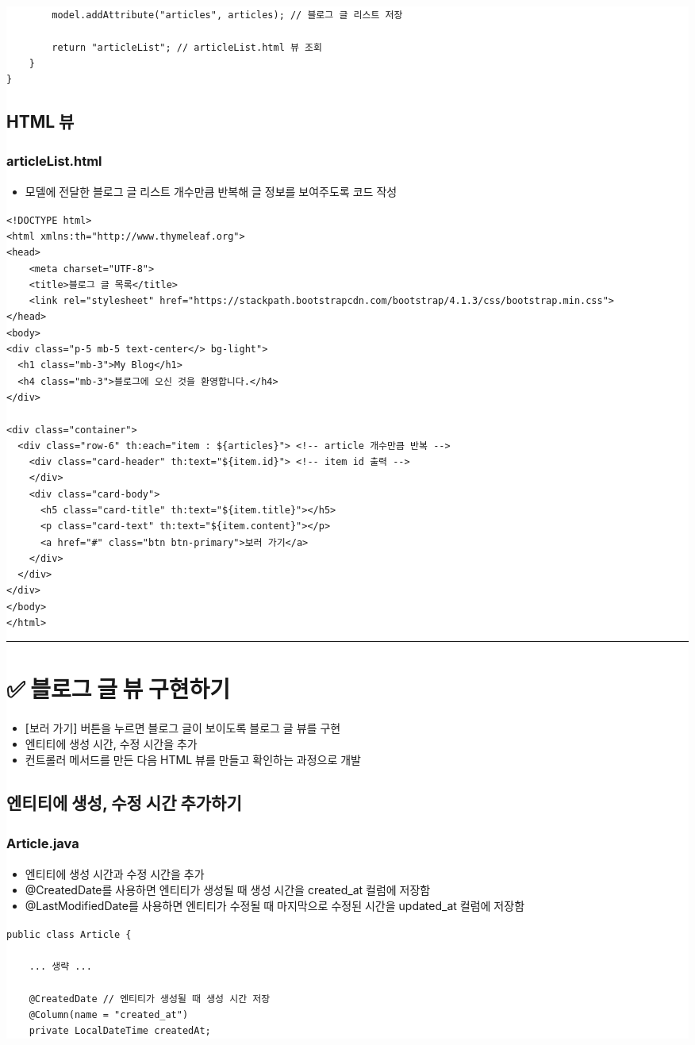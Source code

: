 ```
        model.addAttribute("articles", articles); // 블로그 글 리스트 저장
        
        return "articleList"; // articleList.html 뷰 조회
    }
}   
```

## HTML 뷰
### articleList.html
- 모델에 전달한 블로그 글 리스트 개수만큼 반복해 글 정보를 보여주도록 코드 작성
```
<!DOCTYPE html>
<html xmlns:th="http://www.thymeleaf.org">
<head>
    <meta charset="UTF-8">
    <title>블로그 글 목록</title>
    <link rel="stylesheet" href="https://stackpath.bootstrapcdn.com/bootstrap/4.1.3/css/bootstrap.min.css">
</head>
<body>
<div class="p-5 mb-5 text-center</> bg-light">
  <h1 class="mb-3">My Blog</h1>
  <h4 class="mb-3">블로그에 오신 것을 환영합니다.</h4>
</div>

<div class="container">
  <div class="row-6" th:each="item : ${articles}"> <!-- article 개수만큼 반복 -->
    <div class="card-header" th:text="${item.id}"> <!-- item id 출력 -->
    </div>
    <div class="card-body">
      <h5 class="card-title" th:text="${item.title}"></h5>
      <p class="card-text" th:text="${item.content}"></p>
      <a href="#" class="btn btn-primary">보러 가기</a>
    </div>
  </div>
</div>
</body>
</html>
```

---

# ✅ 블로그 글 뷰 구현하기
- [보러 가기] 버튼을 누르면 블로그 글이 보이도록 블로그 글 뷰를 구현
- 엔티티에 생성 시간, 수정 시간을 추가
- 컨트롤러 메서드를 만든 다음 HTML 뷰를 만들고 확인하는 과정으로 개발

## 엔티티에 생성, 수정 시간 추가하기
### Article.java
- 엔티티에 생성 시간과 수정 시간을 추가
- @CreatedDate를 사용하면 엔티티가 생성될 때 생성 시간을 created_at 컬럼에 저장함
- @LastModifiedDate를 사용하면 엔티티가 수정될 때 마지막으로 수정된 시간을 updated_at 컬럼에 저장함
```
public class Article {

    ... 생략 ...
    
    @CreatedDate // 엔티티가 생성될 때 생성 시간 저장
    @Column(name = "created_at")
    private LocalDateTime createdAt;
```